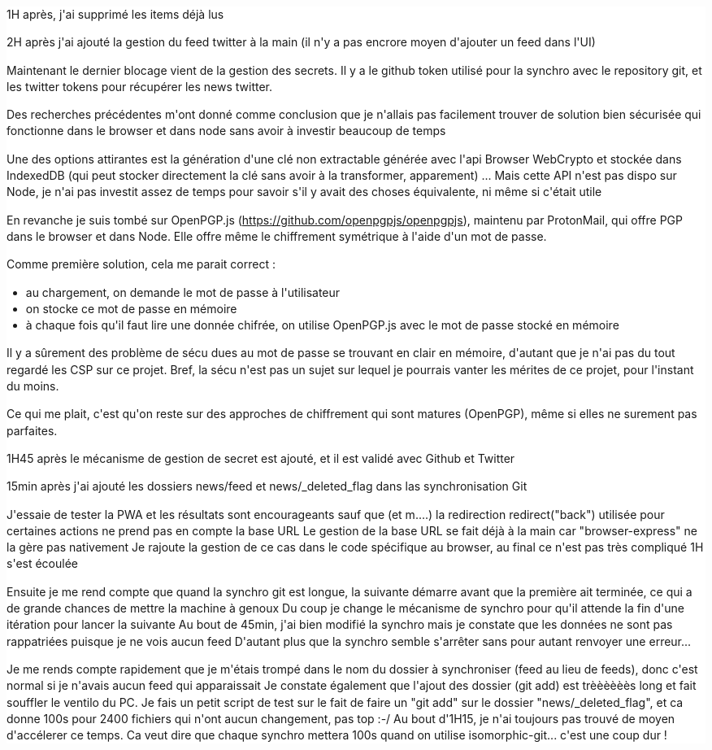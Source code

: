 1H après, j'ai supprimé les items déjà lus

2H après j'ai ajouté la gestion du feed twitter à la main (il n'y a pas encrore moyen d'ajouter un feed dans l'UI)

Maintenant le dernier blocage vient de la gestion des secrets. Il y a le github token utilisé pour la synchro avec le repository git, et les twitter tokens pour récupérer les news twitter.

Des recherches précédentes m'ont donné comme conclusion que je n'allais pas facilement trouver de solution bien sécurisée qui fonctionne dans le browser et dans node sans avoir à investir beaucoup de temps

Une des options attirantes est la génération d'une clé non extractable générée avec l'api Browser WebCrypto et stockée dans IndexedDB (qui peut stocker directement la clé sans avoir à la transformer, apparement)
... Mais cette API n'est pas dispo sur Node, je n'ai pas investit assez de temps pour savoir s'il y avait des choses équivalente, ni même si c'était utile

En revanche je suis tombé sur OpenPGP.js (https://github.com/openpgpjs/openpgpjs), maintenu par ProtonMail, qui offre PGP dans le browser et dans Node.
Elle offre même le chiffrement symétrique à l'aide d'un mot de passe.

Comme première solution, cela me parait correct :

- au chargement, on demande le mot de passe à l'utilisateur
- on stocke ce mot de passe en mémoire
- à chaque fois qu'il faut lire une donnée chifrée, on utilise OpenPGP.js avec le mot de passe stocké en mémoire

Il y a sûrement des problème de sécu dues au mot de passe se trouvant en clair en mémoire, d'autant que je n'ai pas du tout regardé les CSP sur ce projet.
Bref, la sécu n'est pas un sujet sur lequel je pourrais vanter les mérites de ce projet, pour l'instant du moins.

Ce qui me plait, c'est qu'on reste sur des approches de chiffrement qui sont matures (OpenPGP), même si elles ne surement pas parfaites.

1H45 après le mécanisme de gestion de secret est ajouté, et il est validé avec Github et Twitter

15min après j'ai ajouté les dossiers news/feed et news/\_deleted_flag dans las synchronisation Git

J'essaie de tester la PWA et les résultats sont encourageants sauf que (et m....) la redirection redirect("back") utilisée pour certaines actions ne prend pas en compte la base URL
Le gestion de la base URL se fait déjà à la main car "browser-express" ne la gère pas nativement
Je rajoute la gestion de ce cas dans le code spécifique au browser, au final ce n'est pas très compliqué
1H s'est écoulée

Ensuite je me rend compte que quand la synchro git est longue, la suivante démarre avant que la première ait terminée, ce qui a de grande chances de mettre la machine à genoux
Du coup je change le mécanisme de synchro pour qu'il attende la fin d'une itération pour lancer la suivante
Au bout de 45min, j'ai bien modifié la synchro mais je constate que les données ne sont pas rappatriées puisque je ne vois aucun feed
D'autant plus que la synchro semble s'arrêter sans pour autant renvoyer une erreur...

Je me rends compte rapidement que je m'étais trompé dans le nom du dossier à synchroniser (feed au lieu de feeds), donc c'est normal si je n'avais aucun feed qui apparaissait
Je constate également que l'ajout des dossier (git add) est trèèèèèès long et fait souffler le ventilo du PC.
Je fais un petit script de test sur le fait de faire un "git add" sur le dossier "news/\_deleted_flag", et ca donne 100s pour 2400 fichiers qui n'ont aucun changement, pas top :-/
Au bout d'1H15, je n'ai toujours pas trouvé de moyen d'accélerer ce temps. Ca veut dire que chaque synchro mettera 100s quand on utilise isomorphic-git... c'est une coup dur !
